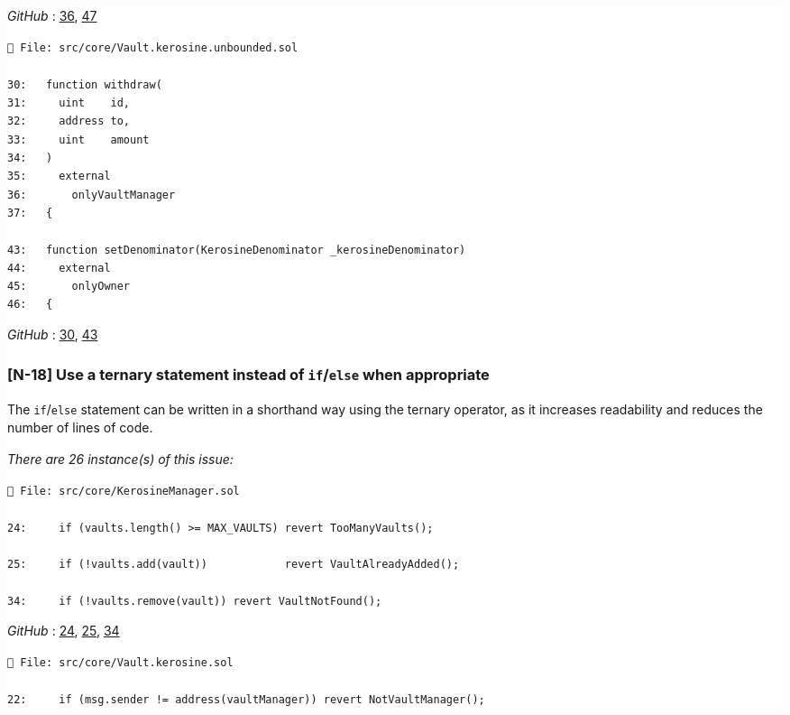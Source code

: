 
*GitHub* : [36](https://github.com/code-423n4/2024-04-dyad/blob/cd48c684a58158de444b24854ffd8f07d046c31b/src/core/Vault.kerosine.sol#L36-L42), [47](https://github.com/code-423n4/2024-04-dyad/blob/cd48c684a58158de444b24854ffd8f07d046c31b/src/core/Vault.kerosine.sol#L47-L54)

```solidity
📁 File: src/core/Vault.kerosine.unbounded.sol

30:   function withdraw(
31:     uint    id,
32:     address to,
33:     uint    amount
34:   ) 
35:     external 
36:       onlyVaultManager
37:   {

43:   function setDenominator(KerosineDenominator _kerosineDenominator) 
44:     external 
45:       onlyOwner
46:   {

```


*GitHub* : [30](https://github.com/code-423n4/2024-04-dyad/blob/cd48c684a58158de444b24854ffd8f07d046c31b/src/core/Vault.kerosine.unbounded.sol#L30-L37), [43](https://github.com/code-423n4/2024-04-dyad/blob/cd48c684a58158de444b24854ffd8f07d046c31b/src/core/Vault.kerosine.unbounded.sol#L43-L46)

### [N-18]<a name="n-18"></a> Use a ternary statement instead of `if`/`else` when appropriate

The `if`/`else` statement can be written in a shorthand way using the ternary operator, as it increases readability and reduces the number of lines of code.

*There are 26 instance(s) of this issue:*

```solidity
📁 File: src/core/KerosineManager.sol

24:     if (vaults.length() >= MAX_VAULTS) revert TooManyVaults();

25:     if (!vaults.add(vault))            revert VaultAlreadyAdded();

34:     if (!vaults.remove(vault)) revert VaultNotFound();

```


*GitHub* : [24](https://github.com/code-423n4/2024-04-dyad/blob/cd48c684a58158de444b24854ffd8f07d046c31b/src/core/KerosineManager.sol#L24-L24), [25](https://github.com/code-423n4/2024-04-dyad/blob/cd48c684a58158de444b24854ffd8f07d046c31b/src/core/KerosineManager.sol#L25-L25), [34](https://github.com/code-423n4/2024-04-dyad/blob/cd48c684a58158de444b24854ffd8f07d046c31b/src/core/KerosineManager.sol#L34-L34)

```solidity
📁 File: src/core/Vault.kerosine.sol

22:     if (msg.sender != address(vaultManager)) revert NotVaultManager();

```
